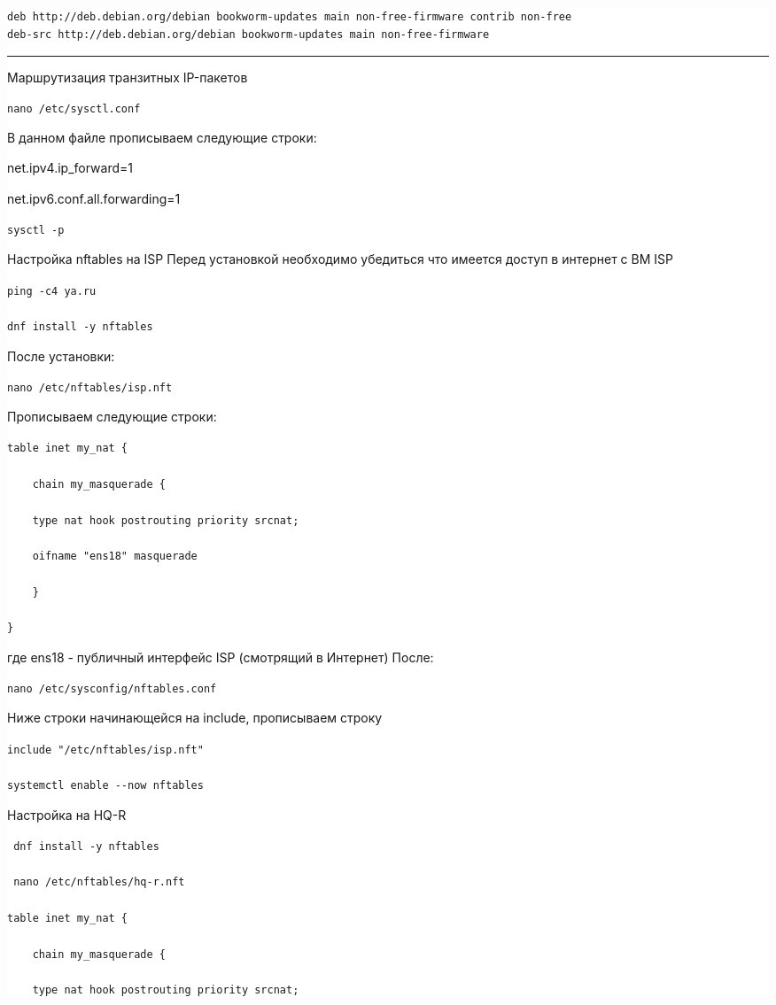     deb http://deb.debian.org/debian bookworm-updates main non-free-firmware contrib non-free
    deb-src http://deb.debian.org/debian bookworm-updates main non-free-firmware

___________________________________________________________________________________________
Маршрутизация транзитных IP-пакетов

    nano /etc/sysctl.conf

В данном файле прописываем следующие строки:

   net.ipv4.ip_forward=1

   net.ipv6.conf.all.forwarding=1

    sysctl -p

Настройка nftables на ISP
Перед установкой необходимо убедиться что имеется доступ в интернет с ВМ ISP

    ping -c4 ya.ru

    dnf install -y nftables

После установки:

    nano /etc/nftables/isp.nft

Прописываем следующие строки:

    table inet my_nat {
    
        chain my_masquerade {
        
        type nat hook postrouting priority srcnat;
        
        oifname "ens18" masquerade
        
        }
        
    }

где ens18 - публичный интерфейс ISP (смотрящий в Интернет)
После:

    nano /etc/sysconfig/nftables.conf

Ниже строки начинающейся на include, прописываем строку

    include "/etc/nftables/isp.nft"

    systemctl enable --now nftables
    
Настройка на HQ-R

     dnf install -y nftables
     
     nano /etc/nftables/hq-r.nft

    table inet my_nat {
    
        chain my_masquerade {
        
        type nat hook postrouting priority srcnat;
        